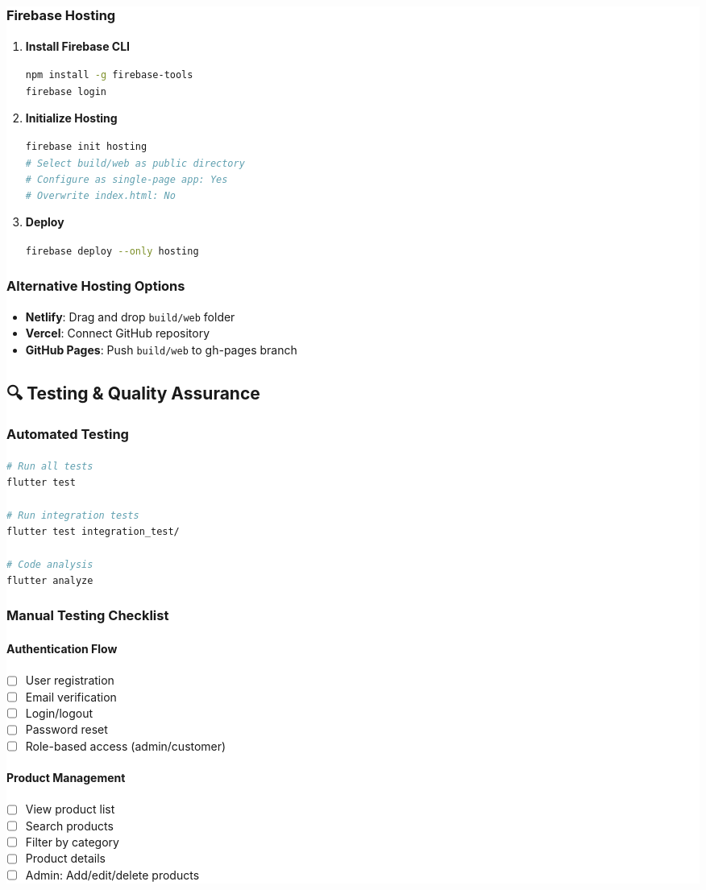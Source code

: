 ### Firebase Hosting

1. **Install Firebase CLI**
   ```bash
   npm install -g firebase-tools
   firebase login
   ```

2. **Initialize Hosting**
   ```bash
   firebase init hosting
   # Select build/web as public directory
   # Configure as single-page app: Yes
   # Overwrite index.html: No
   ```

3. **Deploy**
   ```bash
   firebase deploy --only hosting
   ```

### Alternative Hosting Options
- **Netlify**: Drag and drop `build/web` folder
- **Vercel**: Connect GitHub repository
- **GitHub Pages**: Push `build/web` to gh-pages branch

## 🔍 Testing & Quality Assurance

### Automated Testing
```bash
# Run all tests
flutter test

# Run integration tests
flutter test integration_test/

# Code analysis
flutter analyze
```

### Manual Testing Checklist

#### Authentication Flow
- [ ] User registration
- [ ] Email verification
- [ ] Login/logout
- [ ] Password reset
- [ ] Role-based access (admin/customer)

#### Product Management
- [ ] View product list
- [ ] Search products
- [ ] Filter by category
- [ ] Product details
- [ ] Admin: Add/edit/delete products
